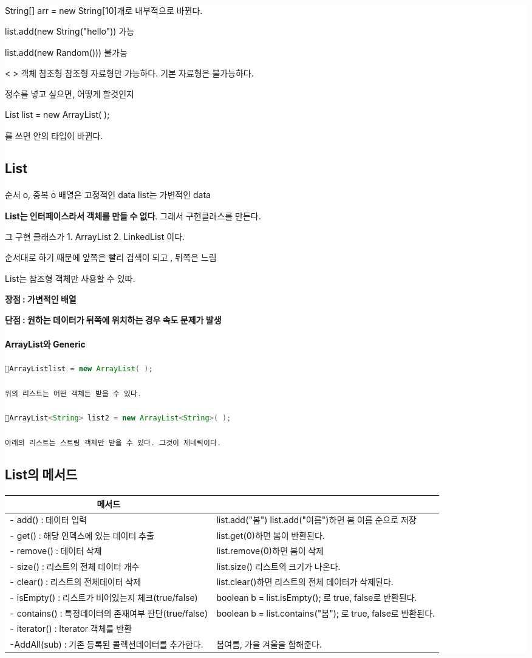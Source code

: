 String[] arr = new String[10]개로 내부적으로 바뀐다.

list.add(new String("hello")) 가능

list.add(new Random())) 불가능

< > 객체 참조형 참조형 자료형만 가능하다. 기본 자료형은 불가능하다.

정수를 넣고 싶으면, 어떻게 할것인지

List<String> list = new ArrayList<String>( );

를 쓰면 안의 타입이 바뀐다.





## List

순서 o, 중복 o  배열은 고정적인 data list는 가변적인 data

**List는 인터페이스라서 객체를 만들 수 없다**. 그래서 구현클래스를 만든다.

그 구현 클래스가 1. ArrayList  2. LinkedList 이다. 

순서대로 하기 때문에 앞쪽은 빨리 검색이 되고 , 뒤쪽은 느림

List는 참조형 객체만 사용할 수  있따.

**장점 : 가변적인 배열**

**단점 : 원하는 데이터가 뒤쪽에 위치하는 경우 속도 문제가 발생**

#### ArrayList와 Generic

```java
ArrayListlist = new ArrayList( );

위의 리스트는 어떤 객체든 받을 수 있다.

ArrayList<String> list2 = new ArrayList<String>( );

아래의 리스트는 스트링 객체만 받을 수 있다. 그것이 제네릭이다.
```

## List의 메서드

| 메서드                                                |                                                             |
| ----------------------------------------------------- | ----------------------------------------------------------- |
| - add() : 데이터 입력                                 | list.add("봄") list.add("여름")하면 봄 여름 순으로 저장     |
| - get() : 해당 인덱스에 있는 데이터 추출              | list.get(0)하면 봄이 반환된다.                              |
| - remove() : 데이터 삭제                              | list.remove(0)하면 봄이 삭제                                |
| - size() : 리스트의 전체 데이터 개수                  | list.size() 리스트의 크기가 나온다.                         |
| - clear() : 리스트의 전체데이터 삭제                  | list.clear()하면 리스트의 전체 데이터가 삭제된다.           |
| - isEmpty() : 리스트가 비어있는지 체크(true/false)    | boolean b = list.isEmpty(); 로 true, false로 반환된다.      |
| - contains() : 특정데이터의 존재여부 판단(true/false) | boolean b = list.contains("봄"); 로 true, false로 반환된다. |
| - iterator() : Iterator 객체를 반환                   |                                                             |
| -AddAll(sub) : 기존 등록된 콜렉션데이터를 추가한다.   | 봄여름, 가을 겨울을 합해준다.                               |
